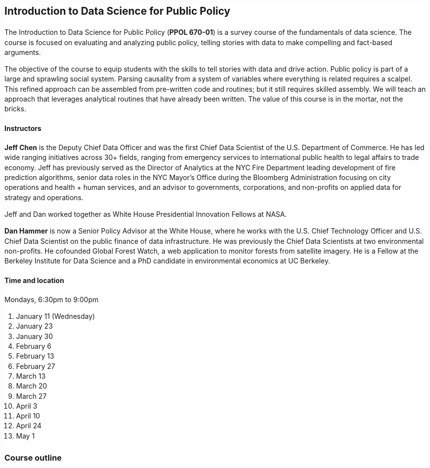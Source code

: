 ## Introduction to Data Science for Public Policy 

The Introduction to Data Science for Public Policy (**PPOL 670-01**) is a survey course of the fundamentals of data science.  The course is focused on evaluating and analyzing public policy, telling stories with data to make compelling and fact-based arguments.  


The objective of the course to equip students with the skills to tell stories with data and drive action.  Public policy is part of a large and sprawling social system.  Parsing causality from a system of variables where everything is related requires a scalpel.  This refined approach can be assembled from pre-written code and routines; but it still requires skilled assembly.  We will teach an approach that leverages analytical routines that have already been written.  The value of this course is in the mortar, not the bricks.  


#### Instructors

**Jeff Chen** is the Deputy Chief Data Officer and was the first Chief Data Scientist of the U.S. Department of Commerce. He has led wide ranging initiatives across 30+ fields, ranging from emergency services to international public health to legal affairs to trade economy. Jeff has previously served as the Director of Analytics at the NYC Fire Department leading development of fire prediction algorithms, senior data roles in the NYC Mayor’s Office during the Bloomberg Administration focusing on city operations and health + human services, and an advisor to governments, corporations, and non-profits on applied data for strategy and operations.


Jeff and Dan worked together as White House Presidential Innovation Fellows at NASA.  


**Dan Hammer** is now a Senior Policy Advisor at the White House, where he works with the U.S. Chief Technology Officer and U.S. Chief Data Scientist on the public finance of data infrastructure.  He was previously the Chief Data Scientists at two environmental non-profits.  He cofounded Global Forest Watch, a web application to monitor forests from satellite imagery.  He is a Fellow at the Berkeley Institute for Data Science and a PhD candidate in environmental economics at UC Berkeley.  


#### Time and location

Mondays, 6:30pm to 9:00pm

1. January 11 (Wednesday)
2. January 23
3. January 30
4. February 6
5. February 13
6. February 27 
7. March 13
8. March 20
9. March 27
10. April 3
11. April 10
12. April 24 
13. May 1

### Course outline
